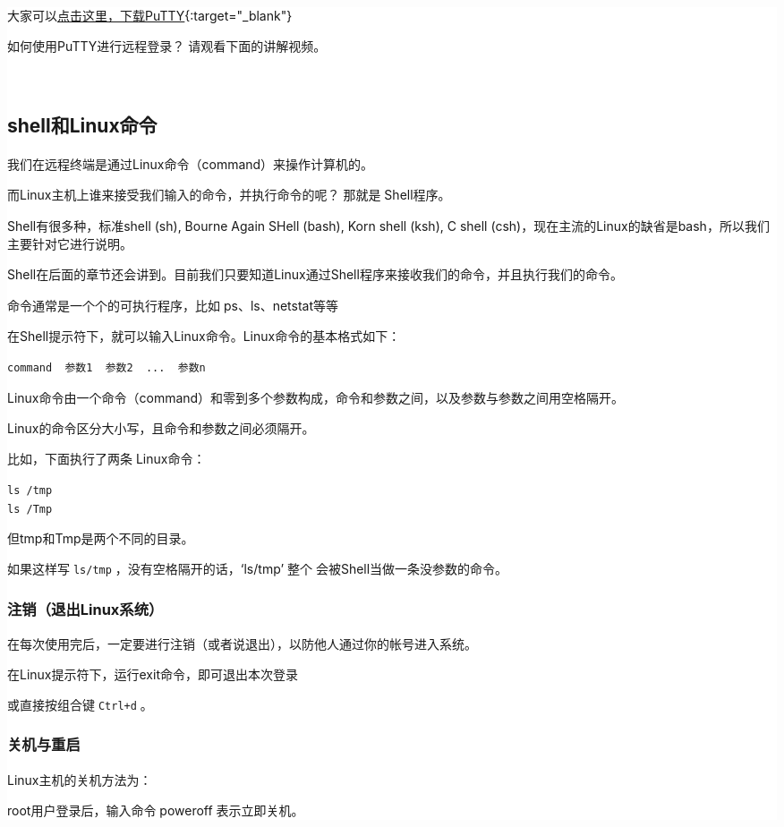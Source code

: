 大家可以[点击这里，下载PuTTY](https://the.earth.li/~sgtatham/putty/latest/w64/putty-64bit-0.71-installer.msi){:target="_blank"}

如何使用PuTTY进行远程登录？ 请观看下面的讲解视频。

<br>

## shell和Linux命令

我们在远程终端是通过Linux命令（command）来操作计算机的。

而Linux主机上谁来接受我们输入的命令，并执行命令的呢？  那就是 Shell程序。

Shell有很多种，标准shell (sh), Bourne Again SHell (bash), Korn shell (ksh), C shell (csh)，现在主流的Linux的缺省是bash，所以我们主要针对它进行说明。

Shell在后面的章节还会讲到。目前我们只要知道Linux通过Shell程序来接收我们的命令，并且执行我们的命令。

命令通常是一个个的可执行程序，比如 ps、ls、netstat等等

在Shell提示符下，就可以输入Linux命令。Linux命令的基本格式如下：

```
command  参数1  参数2  ...  参数n
```

Linux命令由一个命令（command）和零到多个参数构成，命令和参数之间，以及参数与参数之间用空格隔开。

Linux的命令区分大小写，且命令和参数之间必须隔开。

比如，下面执行了两条 Linux命令：

```
ls /tmp
ls /Tmp
```

但tmp和Tmp是两个不同的目录。

如果这样写   ```ls/tmp```  ，没有空格隔开的话，‘ls/tmp’ 整个 会被Shell当做一条没参数的命令。



### 	注销（退出Linux系统）  

在每次使用完后，一定要进行注销（或者说退出），以防他人通过你的帐号进入系统。


在Linux提示符下，运行exit命令，即可退出本次登录


或直接按组合键  ```Ctrl+d``` 。



###  	关机与重启

Linux主机的关机方法为：

root用户登录后，输入命令 poweroff 表示立即关机。



